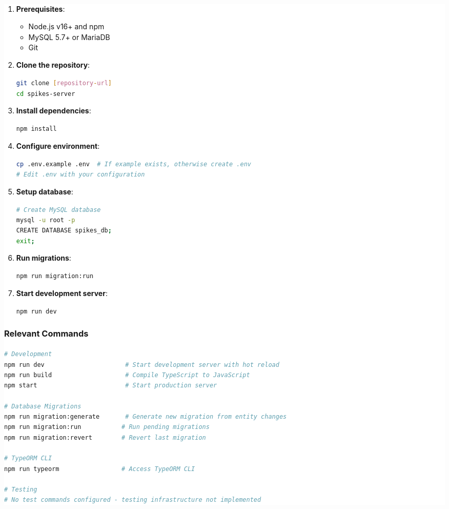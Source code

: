 1. **Prerequisites**:
   - Node.js v16+ and npm
   - MySQL 5.7+ or MariaDB
   - Git

2. **Clone the repository**:
   ```bash
   git clone [repository-url]
   cd spikes-server
   ```

3. **Install dependencies**:
   ```bash
   npm install
   ```

4. **Configure environment**:
   ```bash
   cp .env.example .env  # If example exists, otherwise create .env
   # Edit .env with your configuration
   ```

5. **Setup database**:
   ```bash
   # Create MySQL database
   mysql -u root -p
   CREATE DATABASE spikes_db;
   exit;
   ```

6. **Run migrations**:
   ```bash
   npm run migration:run
   ```

7. **Start development server**:
   ```bash
   npm run dev
   ```

### Relevant Commands

```bash
# Development
npm run dev                      # Start development server with hot reload
npm run build                    # Compile TypeScript to JavaScript
npm start                        # Start production server

# Database Migrations
npm run migration:generate       # Generate new migration from entity changes
npm run migration:run           # Run pending migrations
npm run migration:revert        # Revert last migration

# TypeORM CLI
npm run typeorm                 # Access TypeORM CLI

# Testing
# No test commands configured - testing infrastructure not implemented
```
